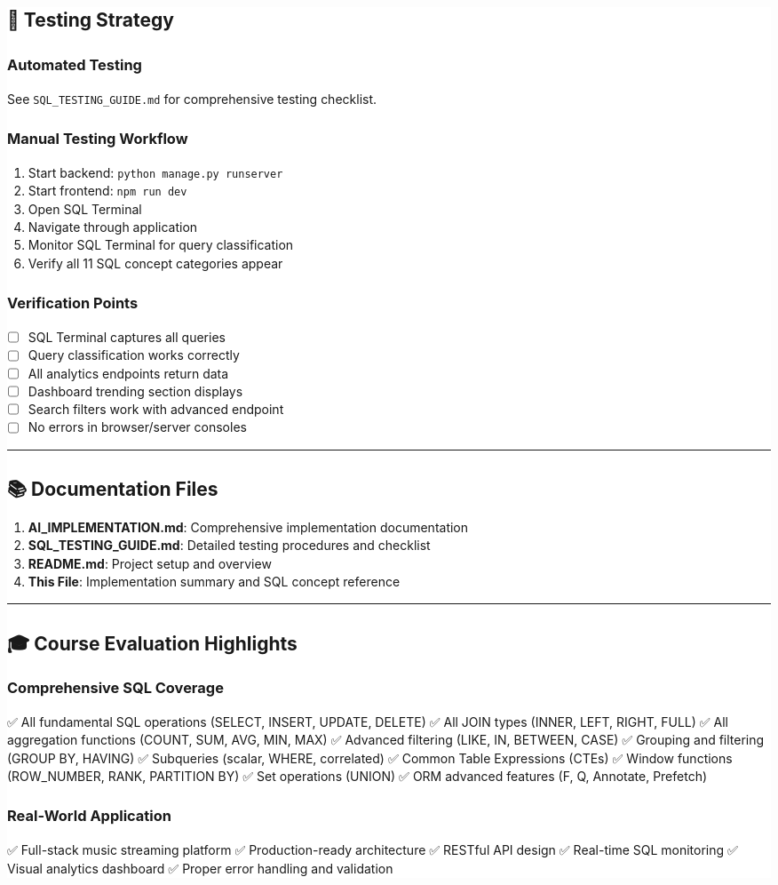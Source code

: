 ## 🧪 Testing Strategy

### Automated Testing
See `SQL_TESTING_GUIDE.md` for comprehensive testing checklist.

### Manual Testing Workflow
1. Start backend: `python manage.py runserver`
2. Start frontend: `npm run dev`
3. Open SQL Terminal
4. Navigate through application
5. Monitor SQL Terminal for query classification
6. Verify all 11 SQL concept categories appear

### Verification Points
- [ ] SQL Terminal captures all queries
- [ ] Query classification works correctly
- [ ] All analytics endpoints return data
- [ ] Dashboard trending section displays
- [ ] Search filters work with advanced endpoint
- [ ] No errors in browser/server consoles

---

## 📚 Documentation Files

1. **AI_IMPLEMENTATION.md**: Comprehensive implementation documentation
2. **SQL_TESTING_GUIDE.md**: Detailed testing procedures and checklist
3. **README.md**: Project setup and overview
4. **This File**: Implementation summary and SQL concept reference

---

## 🎓 Course Evaluation Highlights

### Comprehensive SQL Coverage
✅ All fundamental SQL operations (SELECT, INSERT, UPDATE, DELETE)
✅ All JOIN types (INNER, LEFT, RIGHT, FULL)
✅ All aggregation functions (COUNT, SUM, AVG, MIN, MAX)
✅ Advanced filtering (LIKE, IN, BETWEEN, CASE)
✅ Grouping and filtering (GROUP BY, HAVING)
✅ Subqueries (scalar, WHERE, correlated)
✅ Common Table Expressions (CTEs)
✅ Window functions (ROW_NUMBER, RANK, PARTITION BY)
✅ Set operations (UNION)
✅ ORM advanced features (F, Q, Annotate, Prefetch)

### Real-World Application
✅ Full-stack music streaming platform
✅ Production-ready architecture
✅ RESTful API design
✅ Real-time SQL monitoring
✅ Visual analytics dashboard
✅ Proper error handling and validation
